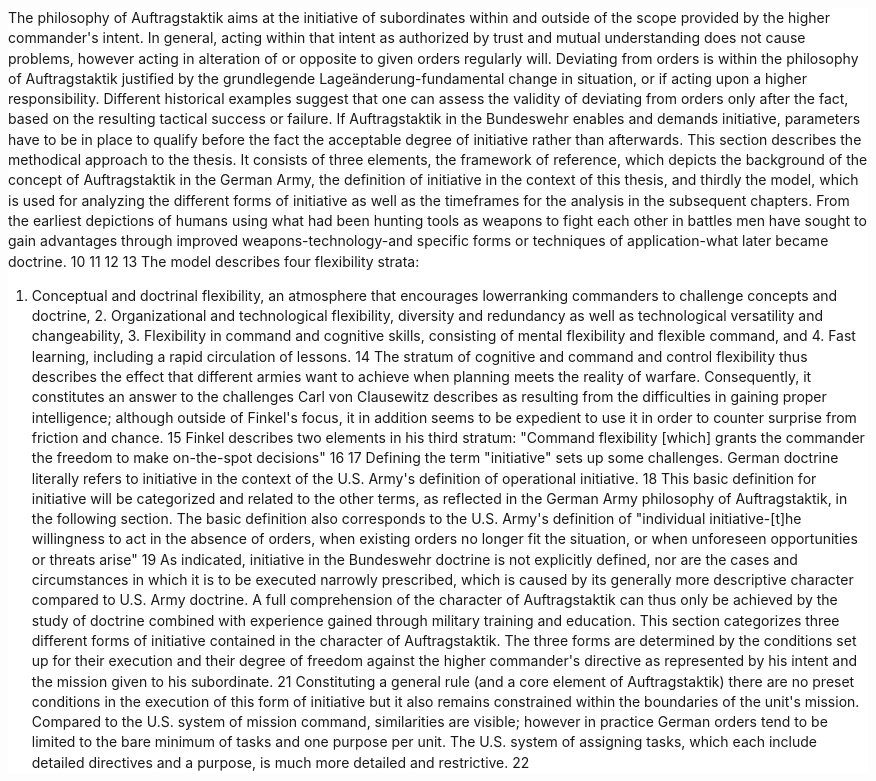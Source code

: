The philosophy of Auftragstaktik aims at the initiative of subordinates within and outside of the scope provided by the higher commander's intent. In general, acting within that intent as authorized by trust and mutual understanding does not cause problems, however acting in alteration of or opposite to given orders regularly will. Deviating from orders is within the philosophy of Auftragstaktik justified by the grundlegende Lageänderung-fundamental change in situation, or if acting upon a higher responsibility.
Different historical examples suggest that one can assess the validity of deviating from orders only after the fact, based on the resulting tactical success or failure. If
Auftragstaktik in the Bundeswehr enables and demands initiative, parameters have to be in place to qualify before the fact the acceptable degree of initiative rather than afterwards.
This section describes the methodical approach to the thesis. It consists of three elements, the framework of reference, which depicts the background of the concept of Auftragstaktik in the German Army, the definition of initiative in the context of this thesis, and thirdly the model, which is used for analyzing the different forms of initiative as well as the timeframes for the analysis in the subsequent chapters.
From the earliest depictions of humans using what had been hunting tools as weapons to fight each other in battles men have sought to gain advantages through improved weapons-technology-and specific forms or techniques of application-what later became doctrine. 
10
11
12
13
The model describes four flexibility strata:
1. Conceptual and doctrinal flexibility, an atmosphere that encourages lowerranking commanders to challenge concepts and doctrine, 2. Organizational and technological flexibility, diversity and redundancy as well as technological versatility and changeability, 3. Flexibility in command and cognitive skills, consisting of mental flexibility and flexible command, and 4. Fast learning, including a rapid circulation of lessons. 
14
The stratum of cognitive and command and control flexibility thus describes the effect that different armies want to achieve when planning meets the reality of warfare.
Consequently, it constitutes an answer to the challenges Carl von Clausewitz describes as resulting from the difficulties in gaining proper intelligence; although outside of Finkel's focus, it in addition seems to be expedient to use it in order to counter surprise from friction and chance. 
15
Finkel describes two elements in his third stratum: "Command flexibility [which]   grants the commander the freedom to make on-the-spot decisions" 
16
17
Defining the term "initiative" sets up some challenges. German doctrine literally refers to initiative in the context of the U.S. Army's definition of operational initiative. 
18
This basic definition for initiative will be categorized and related to the other terms, as reflected in the German Army philosophy of Auftragstaktik, in the following section.
The basic definition also corresponds to the U.S. Army's definition of "individual initiative-[t]he willingness to act in the absence of orders, when existing orders no longer fit the situation, or when unforeseen opportunities or threats arise" 
19
As indicated, initiative in the Bundeswehr doctrine is not explicitly defined, nor are the cases and circumstances in which it is to be executed narrowly prescribed, which is caused by its generally more descriptive character compared to U.S. Army doctrine. A full comprehension of the character of Auftragstaktik can thus only be achieved by the study of doctrine combined with experience gained through military training and education. This section categorizes three different forms of initiative contained in the character of Auftragstaktik. The three forms are determined by the conditions set up for their execution and their degree of freedom against the higher commander's directive as represented by his intent and the mission given to his subordinate. 
21
Constituting a general rule (and a core element of Auftragstaktik) there are no preset conditions in the execution of this form of initiative but it also remains constrained within the boundaries of the unit's mission. Compared to the U.S. system of mission command, similarities are visible; however in practice German orders tend to be limited to the bare minimum of tasks and one purpose per unit. The U.S. system of assigning tasks, which each include detailed directives and a purpose, is much more detailed and restrictive. 
22
